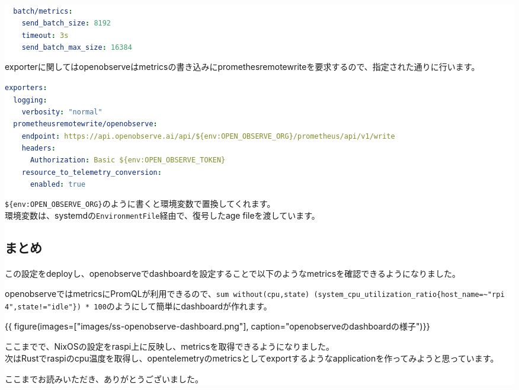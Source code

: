 ```yaml
  batch/metrics:
    send_batch_size: 8192
    timeout: 3s
    send_batch_max_size: 16384
```

exporterに関してはopenobserveはmetricsの書き込みにpromethesremotewriteを要求するので、指定された通りに行います。  

```yaml
exporters:
  logging:
    verbosity: "normal"
  prometheusremotewrite/openobserve:
    endpoint: https://api.openobserve.ai/api/${env:OPEN_OBSERVE_ORG}/prometheus/api/v1/write
    headers:
      Authorization: Basic ${env:OPEN_OBSERVE_TOKEN}
    resource_to_telemetry_conversion:
      enabled: true
```

`${env:OPEN_OBSERVE_ORG}`のように書くと環境変数で置換してくれます。  
環境変数は、systemdの`EnvironmentFile`経由で、復号したage fileを渡しています。


## まとめ

この設定をdeployし、openobserveでdashboardを設定することで以下のようなmetricsを確認できるようになりました。  

openobserveではmetricsにPromQLが利用できるので、`sum without(cpu,state) (system_cpu_utilization_ratio{host_name=~"rpi4",state!="idle"}) * 100`のようにして簡単にdashboardが作れます。


{{ figure(images=["images/ss-openobserve-dashboard.png"], caption="openobserveのdashboardの様子")}}

ここまでで、NixOSの設定をraspi上に反映し、metricsを取得できるようになりました。  
次はRustでraspiのcpu温度を取得し、opentelemetryのmetricsとしてexportするようなapplicationを作ってみようと思っています。

ここまでお読みいただき、ありがとうございました。

[Part 1]: https://blog.ymgyt.io/entry/homeserver-with-nixos-and-raspberrypi-install-nixos/
[Part 2]: https://blog.ymgyt.io/entry/homeserver-with-nixos-and-raspberrypi-deploy-with-deploy-rs/  
[Part 3]: https://blog.ymgyt.io/entry/homeserver-with-nixos-and-raspberrypi-secret-management-with-ragenix/  
[Part 4]: https://blog.ymgyt.io/entry/homeserver-with-nixos-and-raspberrypi-export-metrics-with-opentelemetry-collector/  

